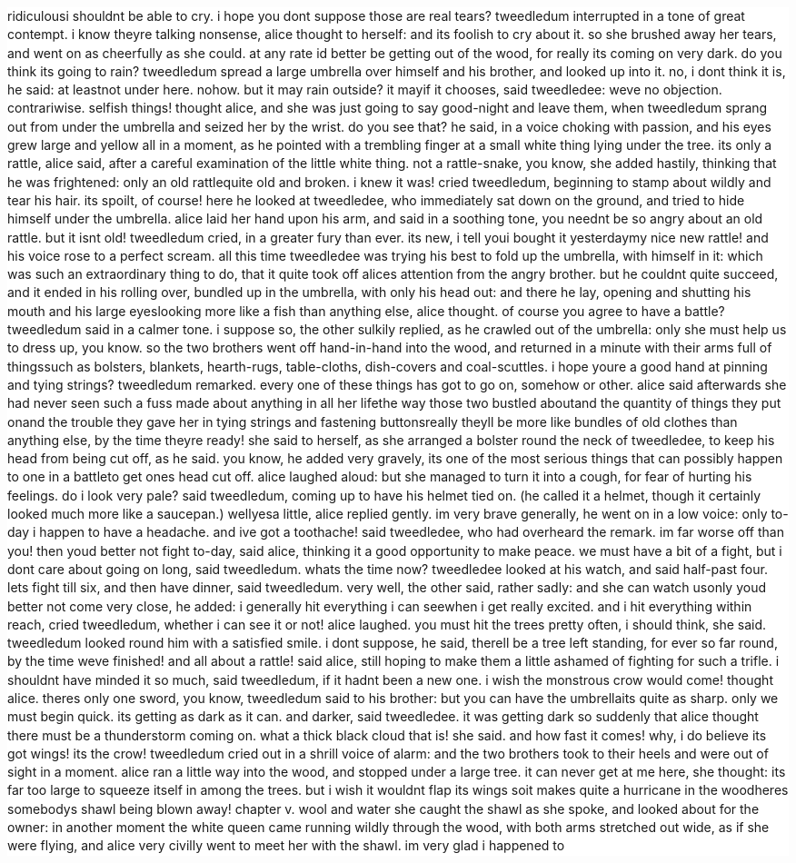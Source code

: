 ridiculousi shouldnt be able to cry. i hope you dont suppose those are real tears? tweedledum interrupted in a tone of great contempt. i know theyre talking nonsense, alice thought to herself: and its foolish to cry about it. so she brushed away her tears, and went on as cheerfully as she could. at any rate id better be getting out of the wood, for really its coming on very dark. do you think its going to rain? tweedledum spread a large umbrella over himself and his brother, and looked up into it. no, i dont think it is, he said: at leastnot under here. nohow. but it may rain outside? it mayif it chooses, said tweedledee: weve no objection. contrariwise. selfish things! thought alice, and she was just going to say good-night and leave them, when tweedledum sprang out from under the umbrella and seized her by the wrist. do you see that? he said, in a voice choking with passion, and his eyes grew large and yellow all in a moment, as he pointed with a trembling finger at a small white thing lying under the tree. its only a rattle, alice said, after a careful examination of the little white thing. not a rattle-snake, you know, she added hastily, thinking that he was frightened: only an old rattlequite old and broken. i knew it was! cried tweedledum, beginning to stamp about wildly and tear his hair. its spoilt, of course! here he looked at tweedledee, who immediately sat down on the ground, and tried to hide himself under the umbrella. alice laid her hand upon his arm, and said in a soothing tone, you neednt be so angry about an old rattle. but it isnt old! tweedledum cried, in a greater fury than ever. its new, i tell youi bought it yesterdaymy nice new rattle! and his voice rose to a perfect scream. all this time tweedledee was trying his best to fold up the umbrella, with himself in it: which was such an extraordinary thing to do, that it quite took off alices attention from the angry brother. but he couldnt quite succeed, and it ended in his rolling over, bundled up in the umbrella, with only his head out: and there he lay, opening and shutting his mouth and his large eyeslooking more like a fish than anything else, alice thought. of course you agree to have a battle? tweedledum said in a calmer tone. i suppose so, the other sulkily replied, as he crawled out of the umbrella: only she must help us to dress up, you know. so the two brothers went off hand-in-hand into the wood, and returned in a minute with their arms full of thingssuch as bolsters, blankets, hearth-rugs, table-cloths, dish-covers and coal-scuttles. i hope youre a good hand at pinning and tying strings? tweedledum remarked. every one of these things has got to go on, somehow or other. alice said afterwards she had never seen such a fuss made about anything in all her lifethe way those two bustled aboutand the quantity of things they put onand the trouble they gave her in tying strings and fastening buttonsreally theyll be more like bundles of old clothes than anything else, by the time theyre ready! she said to herself, as she arranged a bolster round the neck of tweedledee, to keep his head from being cut off, as he said. you know, he added very gravely, its one of the most serious things that can possibly happen to one in a battleto get ones head cut off. alice laughed aloud: but she managed to turn it into a cough, for fear of hurting his feelings. do i look very pale? said tweedledum, coming up to have his helmet tied on. (he called it a helmet, though it certainly looked much more like a saucepan.) wellyesa little, alice replied gently. im very brave generally, he went on in a low voice: only to-day i happen to have a headache. and ive got a toothache! said tweedledee, who had overheard the remark. im far worse off than you! then youd better not fight to-day, said alice, thinking it a good opportunity to make peace. we must have a bit of a fight, but i dont care about going on long, said tweedledum. whats the time now? tweedledee looked at his watch, and said half-past four. lets fight till six, and then have dinner, said tweedledum. very well, the other said, rather sadly: and she can watch usonly youd better not come very close, he added: i generally hit everything i can seewhen i get really excited. and i hit everything within reach, cried tweedledum, whether i can see it or not! alice laughed. you must hit the trees pretty often, i should think, she said. tweedledum looked round him with a satisfied smile. i dont suppose, he said, therell be a tree left standing, for ever so far round, by the time weve finished! and all about a rattle! said alice, still hoping to make them a little ashamed of fighting for such a trifle. i shouldnt have minded it so much, said tweedledum, if it hadnt been a new one. i wish the monstrous crow would come! thought alice. theres only one sword, you know, tweedledum said to his brother: but you can have the umbrellaits quite as sharp. only we must begin quick. its getting as dark as it can. and darker, said tweedledee. it was getting dark so suddenly that alice thought there must be a thunderstorm coming on. what a thick black cloud that is! she said. and how fast it comes! why, i do believe its got wings! its the crow! tweedledum cried out in a shrill voice of alarm: and the two brothers took to their heels and were out of sight in a moment. alice ran a little way into the wood, and stopped under a large tree. it can never get at me here, she thought: its far too large to squeeze itself in among the trees. but i wish it wouldnt flap its wings soit makes quite a hurricane in the woodheres somebodys shawl being blown away! chapter v. wool and water she caught the shawl as she spoke, and looked about for the owner: in another moment the white queen came running wildly through the wood, with both arms stretched out wide, as if she were flying, and alice very civilly went to meet her with the shawl. im very glad i happened to